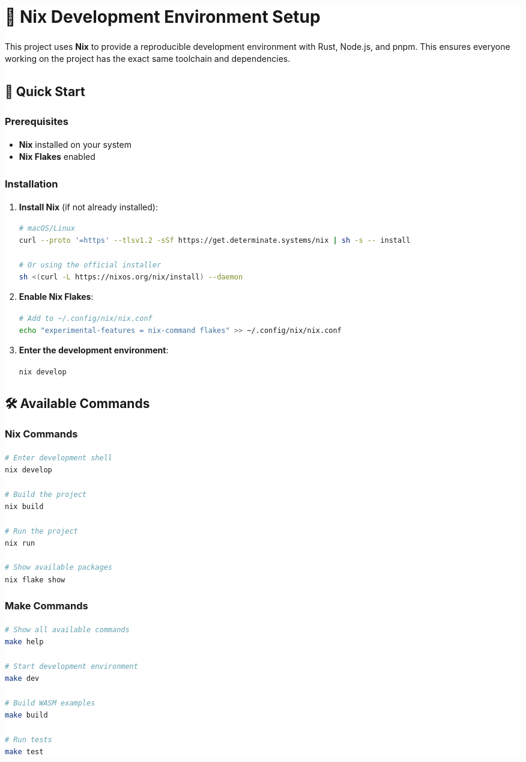 # 🐚 Nix Development Environment Setup

This project uses **Nix** to provide a reproducible development environment with Rust, Node.js, and pnpm. This ensures everyone working on the project has the exact same toolchain and dependencies.

## 🚀 Quick Start

### Prerequisites
- **Nix** installed on your system
- **Nix Flakes** enabled

### Installation

1. **Install Nix** (if not already installed):
   ```bash
   # macOS/Linux
   curl --proto '=https' --tlsv1.2 -sSf https://get.determinate.systems/nix | sh -s -- install
   
   # Or using the official installer
   sh <(curl -L https://nixos.org/nix/install) --daemon
   ```

2. **Enable Nix Flakes**:
   ```bash
   # Add to ~/.config/nix/nix.conf
   echo "experimental-features = nix-command flakes" >> ~/.config/nix/nix.conf
   ```

3. **Enter the development environment**:
   ```bash
   nix develop
   ```

## 🛠️ Available Commands

### Nix Commands
```bash
# Enter development shell
nix develop

# Build the project
nix build

# Run the project
nix run

# Show available packages
nix flake show
```

### Make Commands
```bash
# Show all available commands
make help

# Start development environment
make dev

# Build WASM examples
make build

# Run tests
make test
```